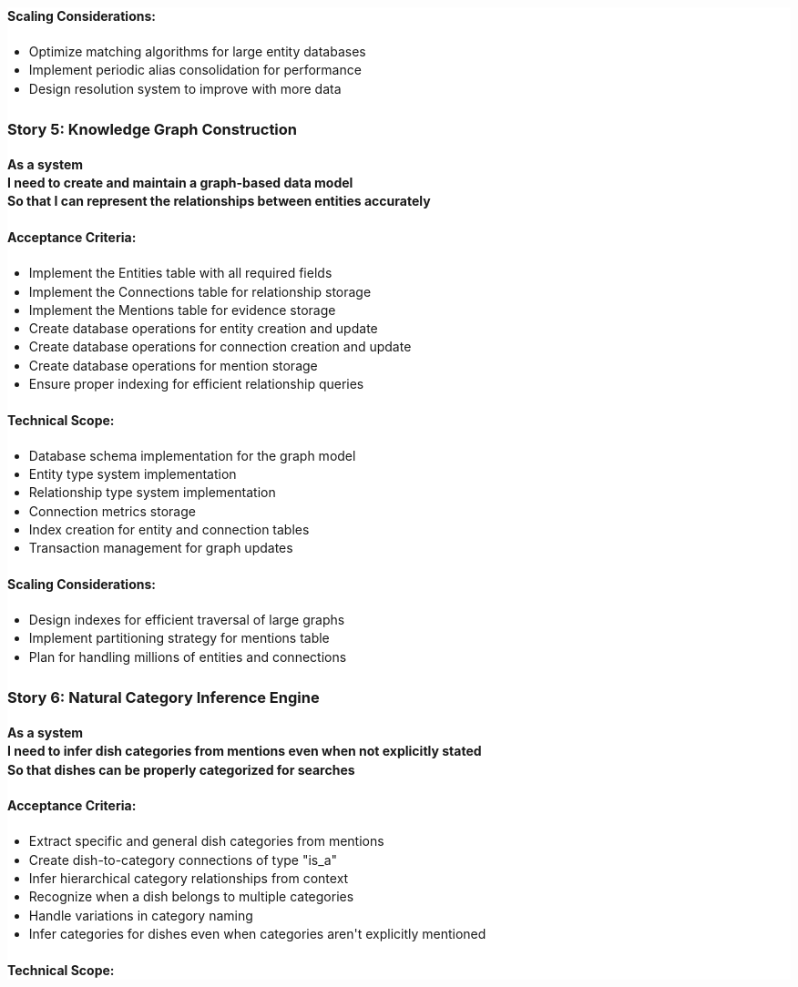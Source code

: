 #### Scaling Considerations:

- Optimize matching algorithms for large entity databases
- Implement periodic alias consolidation for performance
- Design resolution system to improve with more data

### Story 5: Knowledge Graph Construction

**As a system**  
**I need to create and maintain a graph-based data model**  
**So that I can represent the relationships between entities accurately**

#### Acceptance Criteria:

- Implement the Entities table with all required fields
- Implement the Connections table for relationship storage
- Implement the Mentions table for evidence storage
- Create database operations for entity creation and update
- Create database operations for connection creation and update
- Create database operations for mention storage
- Ensure proper indexing for efficient relationship queries

#### Technical Scope:

- Database schema implementation for the graph model
- Entity type system implementation
- Relationship type system implementation
- Connection metrics storage
- Index creation for entity and connection tables
- Transaction management for graph updates

#### Scaling Considerations:

- Design indexes for efficient traversal of large graphs
- Implement partitioning strategy for mentions table
- Plan for handling millions of entities and connections

### Story 6: Natural Category Inference Engine

**As a system**  
**I need to infer dish categories from mentions even when not explicitly stated**  
**So that dishes can be properly categorized for searches**

#### Acceptance Criteria:

- Extract specific and general dish categories from mentions
- Create dish-to-category connections of type "is_a"
- Infer hierarchical category relationships from context
- Recognize when a dish belongs to multiple categories
- Handle variations in category naming
- Infer categories for dishes even when categories aren't explicitly mentioned

#### Technical Scope:
